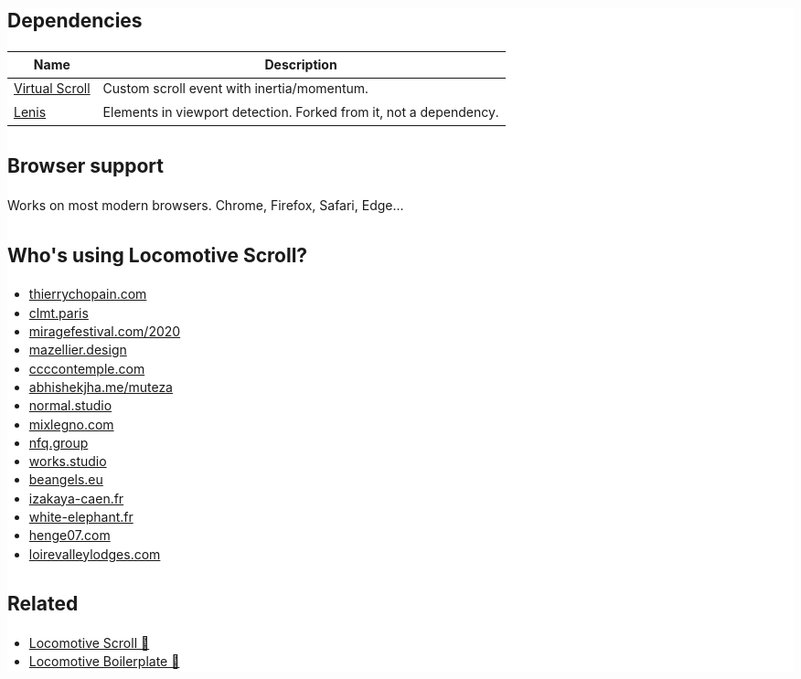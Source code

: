 [instance events]: #instance-events
[Virtual Scroll]: https://github.com/ayamflow/virtual-scroll
[Lenis]: https://github.com/studio-freight/lenis/


## Dependencies

| Name             | Description                                                        |
| ---------------- | ------------------------------------------------------------------ |
| [Virtual Scroll] | Custom scroll event with inertia/momentum.                         |
| [Lenis]  | Elements in viewport detection. Forked from it, not a dependency.  |

[instance events]: #instance-events
[Virtual Scroll]: https://github.com/ayamflow/virtual-scroll
[Lenis]: https://github.com/studio-freight/lenis/

## Browser support

Works on most modern browsers. Chrome, Firefox, Safari, Edge...


## Who's using Locomotive Scroll?
- [thierrychopain.com](https://thierrychopain.com/)
- [clmt.paris](https://clmt.paris/)
- [miragefestival.com/2020](https://www.miragefestival.com/2020/)
- [mazellier.design](https://www.mazellier.design/)
- [ccccontemple.com](https://ccccontemple.com/)
- [abhishekjha.me/muteza](https://abhishekjha.me/muteza/)
- [normal.studio](https://normal.studio/en/)
- [mixlegno.com](https://www.mixlegno.com/)
- [nfq.group](https://nfq.group/)
- [works.studio](https://works.studio/)
- [beangels.eu](https://www.beangels.eu/)
- [izakaya-caen.fr](https://www.izakaya-caen.fr/)
- [white-elephant.fr](https://www.white-elephant.fr/)
- [henge07.com](https://www.henge07.com/)
- [loirevalleylodges.com](https://loirevalleylodges.com/)

## Related

- [Locomotive Scroll 🚂](https://github.com/locomotivemtl/loconative-scroll)
- [Locomotive Boilerplate 🚂](https://github.com/locomotivemtl/locomotive-boilerplate)

[smooth-only]: https://img.shields.io/badge/smooth-only-blue
